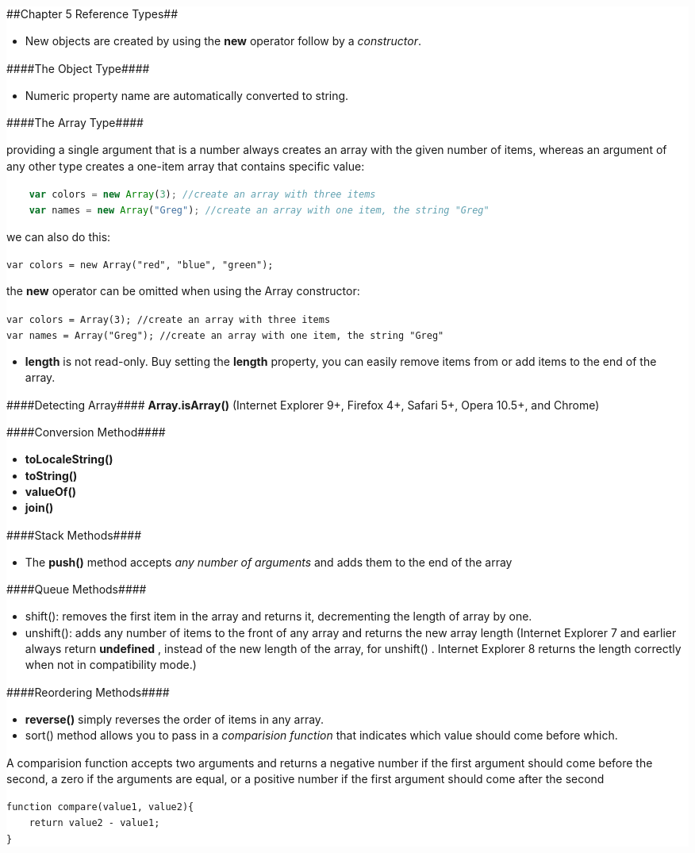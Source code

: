 ##Chapter 5 Reference Types##
- New objects are created by using the **new** operator follow by a *constructor*.

####The Object Type####
- Numeric property name are automatically converted      to string.

####The Array Type####

providing a single argument that is a number always creates an array with the given number of items, whereas an argument of any other type creates a one-item array that contains specific value:

```javascript
	var colors = new Array(3); //create an array with three items
	var names = new Array("Greg"); //create an array with one item, the string "Greg"
```

we can also do this:

	var colors = new Array("red", "blue", "green");

the **new** operator can be omitted when using the  Array constructor:

	var colors = Array(3); //create an array with three items
	var names = Array("Greg"); //create an array with one item, the string "Greg"

- **length** is not read-only. Buy setting the **length** property, you can easily remove items from or add items to the end of the array.

####Detecting Array####
**Array.isArray()** (Internet Explorer 9+, Firefox 4+, Safari 5+, Opera 10.5+, and Chrome)

####Conversion Method####
- **toLocaleString()**
- **toString()**
- **valueOf()**
- **join()**

####Stack Methods####
- The **push()** method accepts *any number of arguments* and adds them to the end of the array

####Queue Methods####
- shift(): removes the first item in the array and returns it, decrementing the length of array by one.
- unshift(): adds any number of items to the front of any array and returns the new array length (Internet Explorer 7 and earlier always return  **undefined** , instead of the new length of the array, for  unshift() . Internet Explorer 8 returns the length correctly when not in compatibility mode.)

####Reordering Methods####
- **reverse()** simply reverses the order of items in any array.
- sort() method allows you to pass in a *comparision function* that indicates which value should come before which.

A comparision function accepts two arguments and returns a negative number if the first argument should come before the second, a zero if the arguments are equal, or a positive number if the first argument should come after the second

	function compare(value1, value2){
		return value2 - value1;
	}
